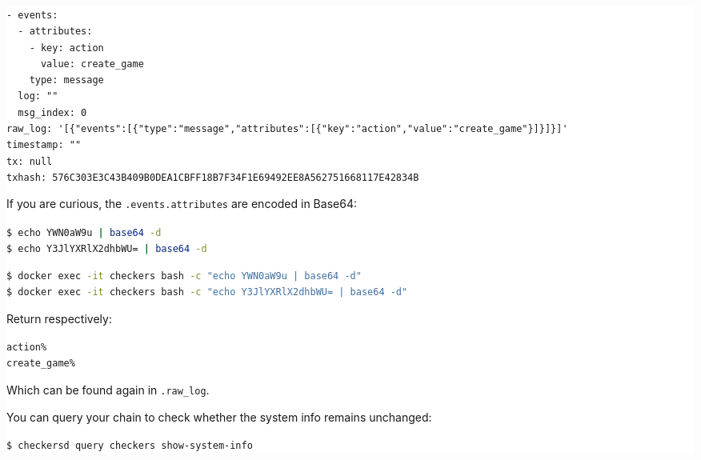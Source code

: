 ```txt
- events:
  - attributes:
    - key: action
      value: create_game
    type: message
  log: ""
  msg_index: 0
raw_log: '[{"events":[{"type":"message","attributes":[{"key":"action","value":"create_game"}]}]}]'
timestamp: ""
tx: null
txhash: 576C303E3C43B409B0DEA1CBFF18B7F34F1E69492EE8A562751668117E42834B
```

If you are curious, the `.events.attributes` are encoded in Base64:

<CodeGroup>

<CodeGroupItem title="Local" active>

```sh
$ echo YWN0aW9u | base64 -d
$ echo Y3JlYXRlX2dhbWU= | base64 -d
```

</CodeGroupItem>

<CodeGroupItem title="Docker">

```sh
$ docker exec -it checkers bash -c "echo YWN0aW9u | base64 -d"
$ docker exec -it checkers bash -c "echo Y3JlYXRlX2dhbWU= | base64 -d"
```

</CodeGroupItem>

</CodeGroup>

Return respectively:

```txt
action%
create_game%
```

Which can be found again in `.raw_log`.

</ExpansionPanel>

You can query your chain to check whether the system info remains unchanged:

<CodeGroup>

<CodeGroupItem title="Local" active>

```sh
$ checkersd query checkers show-system-info
```

</CodeGroupItem>

<CodeGroupItem title="Docker">
